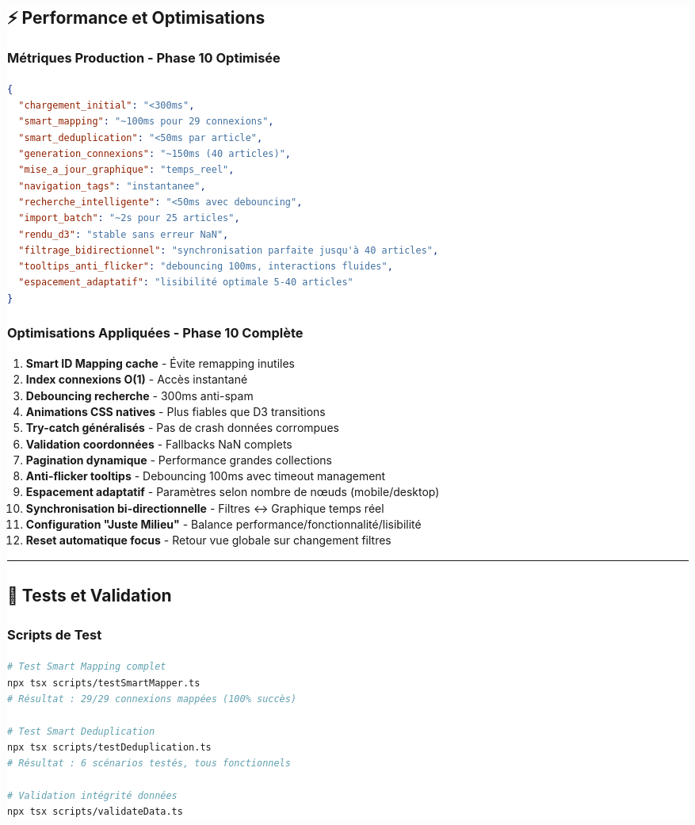 
## ⚡ Performance et Optimisations

### Métriques Production - Phase 10 Optimisée
```json
{
  "chargement_initial": "<300ms",
  "smart_mapping": "~100ms pour 29 connexions",  
  "smart_deduplication": "<50ms par article",
  "generation_connexions": "~150ms (40 articles)",
  "mise_a_jour_graphique": "temps_reel",
  "navigation_tags": "instantanee",
  "recherche_intelligente": "<50ms avec debouncing",
  "import_batch": "~2s pour 25 articles",
  "rendu_d3": "stable sans erreur NaN",
  "filtrage_bidirectionnel": "synchronisation parfaite jusqu'à 40 articles",
  "tooltips_anti_flicker": "debouncing 100ms, interactions fluides",
  "espacement_adaptatif": "lisibilité optimale 5-40 articles"
}
```

### Optimisations Appliquées - Phase 10 Complète
1. **Smart ID Mapping cache** - Évite remapping inutiles
2. **Index connexions O(1)** - Accès instantané
3. **Debouncing recherche** - 300ms anti-spam
4. **Animations CSS natives** - Plus fiables que D3 transitions
5. **Try-catch généralisés** - Pas de crash données corrompues
6. **Validation coordonnées** - Fallbacks NaN complets
7. **Pagination dynamique** - Performance grandes collections
8. **Anti-flicker tooltips** - Debouncing 100ms avec timeout management
9. **Espacement adaptatif** - Paramètres selon nombre de nœuds (mobile/desktop)
10. **Synchronisation bi-directionnelle** - Filtres ↔ Graphique temps réel
11. **Configuration "Juste Milieu"** - Balance performance/fonctionnalité/lisibilité
12. **Reset automatique focus** - Retour vue globale sur changement filtres

---

## 🧪 Tests et Validation

### Scripts de Test
```bash
# Test Smart Mapping complet
npx tsx scripts/testSmartMapper.ts
# Résultat : 29/29 connexions mappées (100% succès)

# Test Smart Deduplication
npx tsx scripts/testDeduplication.ts  
# Résultat : 6 scénarios testés, tous fonctionnels

# Validation intégrité données
npx tsx scripts/validateData.ts
```
